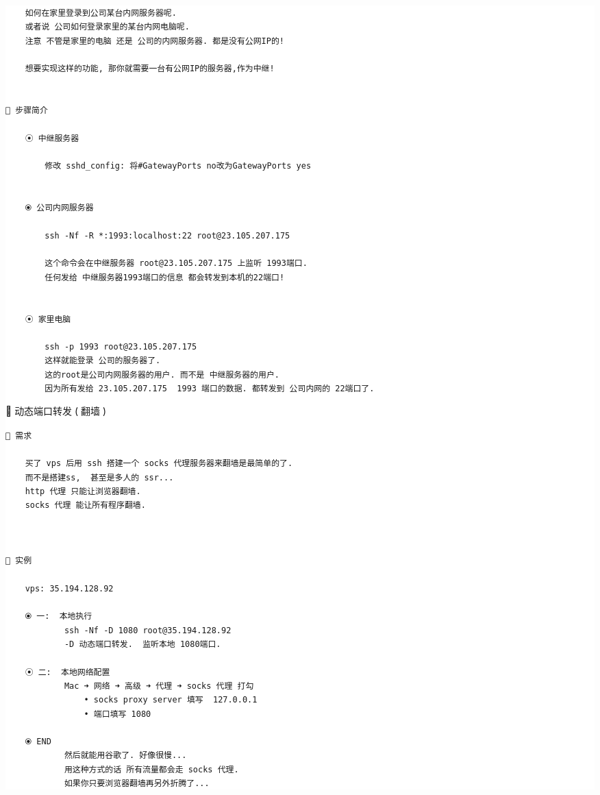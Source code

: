         如何在家里登录到公司某台内网服务器呢.
        或者说 公司如何登录家里的某台内网电脑呢.
        注意 不管是家里的电脑 还是 公司的内网服务器. 都是没有公网IP的! 

        想要实现这样的功能, 那你就需要一台有公网IP的服务器,作为中继!


    🔸 步骤简介

        ⦿ 中继服务器 

            修改 sshd_config: 将#GatewayPorts no改为GatewayPorts yes


        ⦿ 公司内网服务器

            ssh -Nf -R *:1993:localhost:22 root@23.105.207.175

            这个命令会在中继服务器 root@23.105.207.175 上监听 1993端口.
            任何发给 中继服务器1993端口的信息 都会转发到本机的22端口!


        ⦿ 家里电脑

            ssh -p 1993 root@23.105.207.175
            这样就能登录 公司的服务器了. 
            这的root是公司内网服务器的用户. 而不是 中继服务器的用户.
            因为所有发给 23.105.207.175  1993 端口的数据. 都转发到 公司内网的 22端口了.



🔵 动态端口转发 ( 翻墙 )

    🔸 需求

        买了 vps 后用 ssh 搭建一个 socks 代理服务器来翻墙是最简单的了.
        而不是搭建ss,  甚至是多人的 ssr...
        http 代理 只能让浏览器翻墙. 
        socks 代理 能让所有程序翻墙.



    🔸 实例

        vps: 35.194.128.92

        ⦿ 一:  本地执行 
                ssh -Nf -D 1080 root@35.194.128.92
                -D 动态端口转发.  监听本地 1080端口.

        ⦿ 二:  本地网络配置
                Mac ➜ 网络 ➜ 高级 ➜ 代理 ➜ socks 代理 打勾 
                    • socks proxy server 填写  127.0.0.1
                    • 端口填写 1080

        ⦿ END 
                然后就能用谷歌了. 好像很慢...
                用这种方式的话 所有流量都会走 socks 代理.
                如果你只要浏览器翻墙再另外折腾了...




